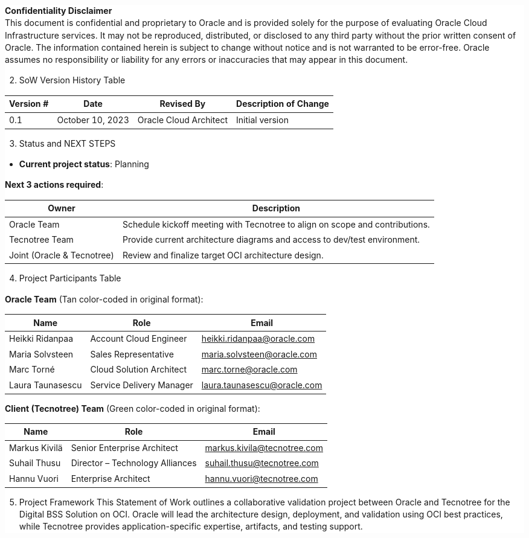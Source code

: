 **Confidentiality Disclaimer**  
This document is confidential and proprietary to Oracle and is provided solely for the purpose of evaluating Oracle Cloud Infrastructure services. It may not be reproduced, distributed, or disclosed to any third party without the prior written consent of Oracle. The information contained herein is subject to change without notice and is not warranted to be error-free. Oracle assumes no responsibility or liability for any errors or inaccuracies that may appear in this document.


 2. SoW Version History Table

| Version # | Date          | Revised By       | Description of Change                  |
|-----------|---------------|------------------|----------------------------------------|
| 0.1       | October 10, 2023 | Oracle Cloud Architect | Initial version                        |


 3. Status and NEXT STEPS
- **Current project status**: Planning

**Next 3 actions required**:

| Owner          | Description                                                                 |
|----------------|-----------------------------------------------------------------------------|
| Oracle Team    | Schedule kickoff meeting with Tecnotree to align on scope and contributions. |
| Tecnotree Team | Provide current architecture diagrams and access to dev/test environment.    |
| Joint (Oracle & Tecnotree) | Review and finalize target OCI architecture design.                         |


 4. Project Participants Table

**Oracle Team** (Tan color-coded in original format):

| Name              | Role                     | Email                     |
|-------------------|--------------------------|---------------------------|
| Heikki Ridanpaa   | Account Cloud Engineer   | heikki.ridanpaa@oracle.com|
| Maria Solvsteen   | Sales Representative     | maria.solvsteen@oracle.com|
| Marc Torné        | Cloud Solution Architect | marc.torne@oracle.com     |
| Laura Taunasescu  | Service Delivery Manager | laura.taunasescu@oracle.com|

**Client (Tecnotree) Team** (Green color-coded in original format):

| Name             | Role                        | Email                     |
|------------------|-----------------------------|---------------------------|
| Markus Kivilä    | Senior Enterprise Architect | markus.kivila@tecnotree.com|
| Suhail Thusu     | Director – Technology Alliances | suhail.thusu@tecnotree.com|
| Hannu Vuori      | Enterprise Architect        | hannu.vuori@tecnotree.com |


 5. Project Framework
This Statement of Work outlines a collaborative validation project between Oracle and Tecnotree for the Digital BSS Solution on OCI. Oracle will lead the architecture design, deployment, and validation using OCI best practices, while Tecnotree provides application-specific expertise, artifacts, and testing support.  
